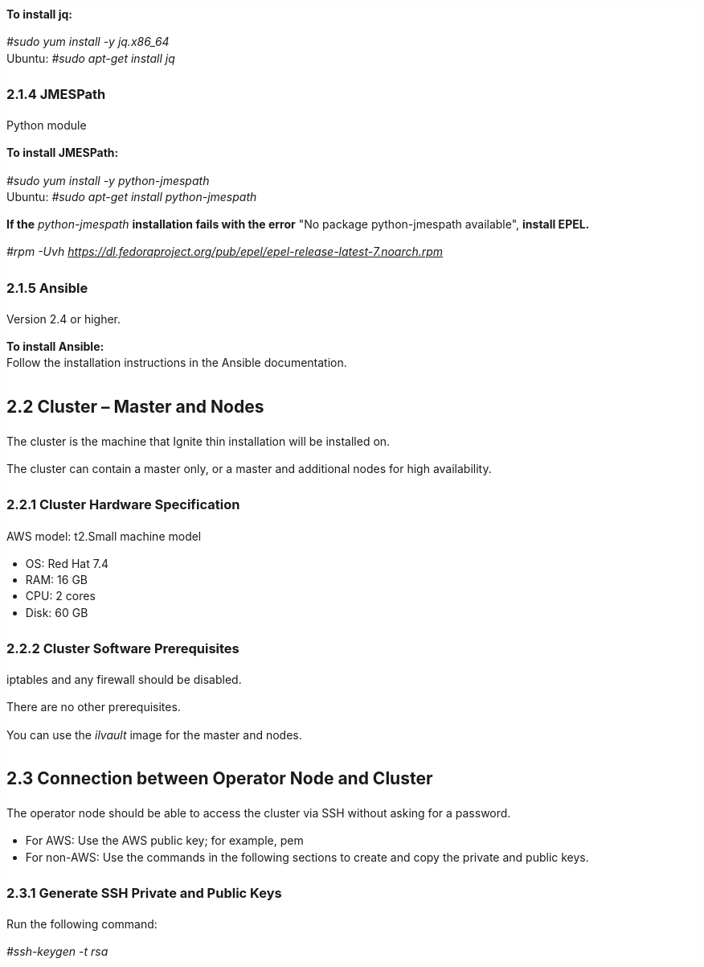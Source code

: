 **To install jq:**

*#sudo yum install -y jq.x86_64*  
Ubuntu: *#sudo apt-get install jq*

### **2.1.4 JMESPath**
Python module

**To install JMESPath:**

*#sudo yum install -y python-jmespath*  
Ubuntu: *#sudo apt-get install python-jmespath*

**If the** *python-jmespath* **installation fails with the error** "No package python-jmespath available", **install EPEL.**

*#rpm -Uvh https://dl.fedoraproject.org/pub/epel/epel-release-latest-7.noarch.rpm*

### **2.1.5 Ansible**
Version 2.4 or higher.

**To install Ansible:**  
Follow the installation instructions in the Ansible documentation.

## **2.2 Cluster – Master and Nodes**
The cluster is the machine that Ignite thin installation will be installed on.

The cluster can contain a master only, or a master and additional nodes for high availability.

### **2.2.1 Cluster Hardware Specification**
AWS model: t2.Small machine model
- OS: Red Hat 7.4
- RAM: 16 GB
- CPU: 2 cores
- Disk: 60 GB
### **2.2.2 Cluster Software Prerequisites**
iptables and any firewall should be disabled.

There are no other prerequisites.

You can use the *ilvault* image for the master and nodes.

## **2.3 Connection between Operator Node and Cluster**
The operator node should be able to access the cluster via SSH without asking for a password.
- For AWS: Use the AWS public key; for example, pem
- For non-AWS: Use the commands in the following sections to create and copy the private and public keys.

### **2.3.1 Generate SSH Private and Public Keys**
Run the following command:

*#ssh-keygen -t rsa*
